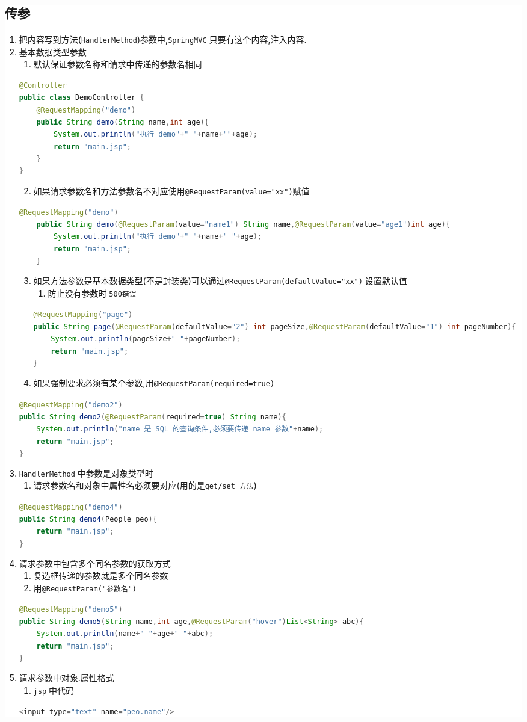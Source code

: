 ## 传参
1. 把内容写到方法(`HandlerMethod`)参数中,`SpringMVC` 只要有这个内容,注入内容. 
2. 基本数据类型参数
    1. 默认保证参数名称和请求中传递的参数名相同
    ```Java
    @Controller
    public class DemoController {
        @RequestMapping("demo")
        public String demo(String name,int age){
            System.out.println("执行 demo"+" "+name+""+age);
            return "main.jsp";
        }
    }
    ```
    2. 如果请求参数名和方法参数名不对应使用`@RequestParam(value="xx")`赋值
    ```Java
    @RequestMapping("demo")
        public String demo(@RequestParam(value="name1") String name,@RequestParam(value="age1")int age){
            System.out.println("执行 demo"+" "+name+" "+age);
            return "main.jsp";
        }
    ```
    3. 如果方法参数是基本数据类型(不是封装类)可以通过`@RequestParam(defaultValue="xx")` 设置默认值
        1. 防止没有参数时 `500错误`
        ```Java
        @RequestMapping("page")
        public String page(@RequestParam(defaultValue="2") int pageSize,@RequestParam(defaultValue="1") int pageNumber){
            System.out.println(pageSize+" "+pageNumber);
            return "main.jsp";
        }
        ```
    4. 如果强制要求必须有某个参数,用`@RequestParam(required=true)`
    ```Java
    @RequestMapping("demo2")
    public String demo2(@RequestParam(required=true) String name){
        System.out.println("name 是 SQL 的查询条件,必须要传递 name 参数"+name);
        return "main.jsp";
    }
    ```
3. `HandlerMethod` 中参数是对象类型时
    1. 请求参数名和对象中属性名必须要对应(用的是`get/set 方法`)
    ```Java
    @RequestMapping("demo4")
    public String demo4(People peo){
        return "main.jsp";
    }
    ```
4. 请求参数中包含多个同名参数的获取方式
    1. 复选框传递的参数就是多个同名参数
    2. 用`@RequestParam("参数名")`
    ```Java
    @RequestMapping("demo5")
    public String demo5(String name,int age,@RequestParam("hover")List<String> abc){
        System.out.println(name+" "+age+" "+abc);
        return "main.jsp";
    }
    ```
5. 请求参数中对象.属性格式
    1. `jsp` 中代码
    ```Java
    <input type="text" name="peo.name"/>